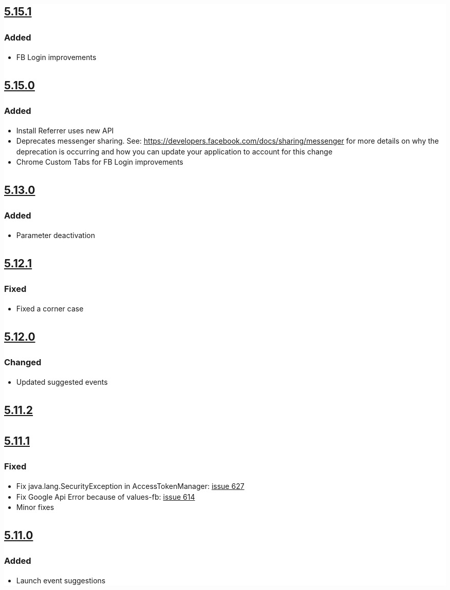 ## [5.15.1]

### Added
- FB Login improvements

## [5.15.0]

### Added
- Install Referrer uses new API
- Deprecates messenger sharing. See: https://developers.facebook.com/docs/sharing/messenger for more details on why the deprecation is occurring and how you can update your application to account for this change
- Chrome Custom Tabs for FB Login improvements

## [5.13.0]

### Added
- Parameter deactivation

## [5.12.1]

### Fixed
- Fixed a corner case

## [5.12.0]

### Changed
- Updated suggested events

## [5.11.2]

## [5.11.1]

### Fixed
- Fix java.lang.SecurityException in AccessTokenManager: [issue 627](https://github.com/facebook/facebook-android-sdk/issues/627)
- Fix Google Api Error because of values-fb: [issue 614](https://github.com/facebook/facebook-android-sdk/issues/614)
- Minor fixes

## [5.11.0]

### Added
- Launch event suggestions


[Unreleased]: https://github.com/facebook/facebook-android-sdk/compare/sdk-version-16.3.0...HEAD
[16.3.0]: https://github.com/facebook/facebook-android-sdk/compare/sdk-version-16.2.0...sdk-version-16.3.0
[16.2.0]: https://github.com/facebook/facebook-android-sdk/compare/sdk-version-16.1.3...sdk-version-16.2.0
[16.1.3]: https://github.com/facebook/facebook-android-sdk/compare/sdk-version-16.1.2...sdk-version-16.1.3
[16.1.2]: https://github.com/facebook/facebook-android-sdk/compare/sdk-version-16.0.1...sdk-version-16.1.2
[16.0.1]: https://github.com/facebook/facebook-android-sdk/compare/sdk-version-16.0.0...sdk-version-16.0.1
[16.0.0]: https://github.com/facebook/facebook-android-sdk/compare/sdk-version-15.2.0...sdk-version-16.0.0
[15.2.0]: https://github.com/facebook/facebook-android-sdk/compare/sdk-version-15.1.0...sdk-version-15.2.0
[15.1.0]: https://github.com/facebook/facebook-android-sdk/compare/sdk-version-15.0.2...sdk-version-15.1.0
[15.0.2]: https://github.com/facebook/facebook-android-sdk/compare/sdk-version-15.0.1...sdk-version-15.0.2
[15.0.1]: https://github.com/facebook/facebook-android-sdk/compare/sdk-version-15.0.0...sdk-version-15.0.1
[15.0.0]: https://github.com/facebook/facebook-android-sdk/compare/sdk-version-14.1.1...sdk-version-15.0.0
[14.1.1]: https://github.com/facebook/facebook-android-sdk/compare/sdk-version-14.1.0...sdk-version-14.1.1
[14.1.0]: https://github.com/facebook/facebook-android-sdk/compare/sdk-version-14.0.0...sdk-version-14.1.0
[14.0.0]: https://github.com/facebook/facebook-android-sdk/compare/sdk-version-13.2.0...sdk-version-14.0.0
[13.2.0]: https://github.com/facebook/facebook-android-sdk/compare/sdk-version-13.1.0...sdk-version-13.2.0
[13.1.0]: https://github.com/facebook/facebook-android-sdk/compare/sdk-version-13.0.0...sdk-version-13.1.0
[13.0.0]: https://github.com/facebook/facebook-android-sdk/compare/sdk-version-12.3.0...sdk-version-13.0.0
[12.3.0]: https://github.com/facebook/facebook-android-sdk/compare/sdk-version-12.2.0...sdk-version-12.3.0
[12.2.0]: https://github.com/facebook/facebook-android-sdk/compare/sdk-version-12.1.0...sdk-version-12.2.0
[12.1.0]: https://github.com/facebook/facebook-android-sdk/compare/sdk-version-12.0.1...sdk-version-12.1.0
[12.0.1]: https://github.com/facebook/facebook-android-sdk/compare/sdk-version-12.0.0...sdk-version-12.0.1
[12.0.0]: https://github.com/facebook/facebook-android-sdk/compare/sdk-version-11.3.0...sdk-version-12.0.0
[11.3.0]: https://github.com/facebook/facebook-android-sdk/compare/sdk-version-11.2.0...sdk-version-11.3.0
[11.2.0]: https://github.com/facebook/facebook-android-sdk/compare/sdk-version-11.1.1...sdk-version-11.2.0
[11.1.1]: https://github.com/facebook/facebook-android-sdk/compare/sdk-version-11.1.0...sdk-version-11.1.1
[11.1.0]: https://github.com/facebook/facebook-android-sdk/compare/sdk-version-11.0.0...sdk-version-11.1.0
[11.0.0]: https://github.com/facebook/facebook-android-sdk/compare/sdk-version-9.1.1...sdk-version-11.0.0
[9.1.1]: https://github.com/facebook/facebook-android-sdk/compare/sdk-version-9.1.0...sdk-version-9.1.1
[9.1.0]: https://github.com/facebook/facebook-android-sdk/compare/sdk-version-9.0.0...sdk-version-9.1.0
[9.0.0]: https://github.com/facebook/facebook-android-sdk/compare/sdk-version-8.2.0...sdk-version-9.0.0
[8.2.0]: https://github.com/facebook/facebook-android-sdk/compare/sdk-version-8.1.0...sdk-version-8.2.0
[8.1.0]: https://github.com/facebook/facebook-android-sdk/compare/sdk-version-8.0.0...sdk-version-8.1.0
[8.0.0]: https://github.com/facebook/facebook-android-sdk/compare/sdk-version-7.1.0...sdk-version-8.0.0
[7.1.0]: https://github.com/facebook/facebook-android-sdk/compare/sdk-version-7.0.1...sdk-version-7.1.0
[7.0.1]: https://github.com/facebook/facebook-android-sdk/compare/sdk-version-7.0.0...sdk-version-7.0.1
[7.0.0]: https://github.com/facebook/facebook-android-sdk/compare/sdk-version-6.5.1...sdk-version-7.0.0
[6.5.1]: https://github.com/facebook/facebook-android-sdk/compare/sdk-version-6.5.0...sdk-version-6.5.1
[6.5.0]: https://github.com/facebook/facebook-android-sdk/compare/sdk-version-6.4.0...sdk-version-6.5.0
[6.4.0]: https://github.com/facebook/facebook-android-sdk/compare/sdk-version-6.3.0...sdk-version-6.4.0
[6.3.0]: https://github.com/facebook/facebook-android-sdk/compare/sdk-version-6.2.0...sdk-version-6.3.0
[6.2.0]: https://github.com/facebook/facebook-android-sdk/compare/sdk-version-6.1.0...sdk-version-6.2.0
[6.1.0]: https://github.com/facebook/facebook-android-sdk/compare/sdk-version-6.0.0...sdk-version-6.1.0
[6.0.0]: https://github.com/facebook/facebook-android-sdk/compare/sdk-version-5.15.2...sdk-version-6.0.0
[5.15.2]: https://github.com/facebook/facebook-android-sdk/compare/sdk-version-5.15.1...sdk-version-5.15.2
[5.15.1]: https://github.com/facebook/facebook-android-sdk/compare/sdk-version-5.15.0...sdk-version-5.15.1
[5.15.0]: https://github.com/facebook/facebook-android-sdk/compare/sdk-version-5.13.0...sdk-version-5.15.0
[5.13.0]: https://github.com/facebook/facebook-android-sdk/compare/sdk-version-5.12.1...sdk-version-5.13.0
[5.12.1]: https://github.com/facebook/facebook-android-sdk/compare/sdk-version-5.12.0...sdk-version-5.12.1
[5.12.0]: https://github.com/facebook/facebook-android-sdk/compare/sdk-version-5.11.2...sdk-version-5.12.0
[5.11.2]: https://github.com/facebook/facebook-android-sdk/compare/sdk-version-5.11.1...sdk-version-5.11.2
[5.11.1]: https://github.com/facebook/facebook-android-sdk/compare/sdk-version-5.11.0...sdk-version-5.11.1
[5.11.0]: https://github.com/facebook/facebook-android-sdk/compare/sdk-version-5.9.0...sdk-version-5.11.0
[5.9.0]: https://github.com/facebook/facebook-android-sdk/compare/sdk-version-5.8.0...sdk-version-5.9.0
[5.8.0]: https://github.com/facebook/facebook-android-sdk/compare/sdk-version-5.5.2...sdk-version-5.8.0
[5.5.2]: https://github.com/facebook/facebook-android-sdk/compare/sdk-version-5.5.1...sdk-version-5.5.2
[5.5.1]: https://github.com/facebook/facebook-android-sdk/compare/sdk-version-5.5.0...sdk-version-5.5.1
[5.5.0]: https://github.com/facebook/facebook-android-sdk/compare/sdk-version-5.4.0...sdk-version-5.5.0
[5.4.0]: https://github.com/facebook/facebook-android-sdk/compare/sdk-version-5.2.0...sdk-version-5.4.0
[5.2.0]: https://github.com/facebook/facebook-android-sdk/compare/sdk-version-5.1.0...sdk-version-5.2.0
[5.1.0]: https://github.com/facebook/facebook-android-sdk/compare/sdk-version-5.0.2...sdk-version-5.1.0
[5.0.2]: https://github.com/facebook/facebook-android-sdk/compare/sdk-version-5.0.1...sdk-version-5.0.2
[5.0.1]: https://github.com/facebook/facebook-android-sdk/compare/sdk-version-5.0.0...sdk-version-5.0.1
[5.0.0]: https://github.com/facebook/facebook-android-sdk/compare/sdk-version-4.41.0...sdk-version-5.0.0
[4.41.0]: https://github.com/facebook/facebook-android-sdk/compare/sdk-version-4.40.0...sdk-version-4.41.0
[4.40.0]: https://github.com/facebook/facebook-android-sdk/compare/sdk-version-4.39.0...sdk-version-4.40.0